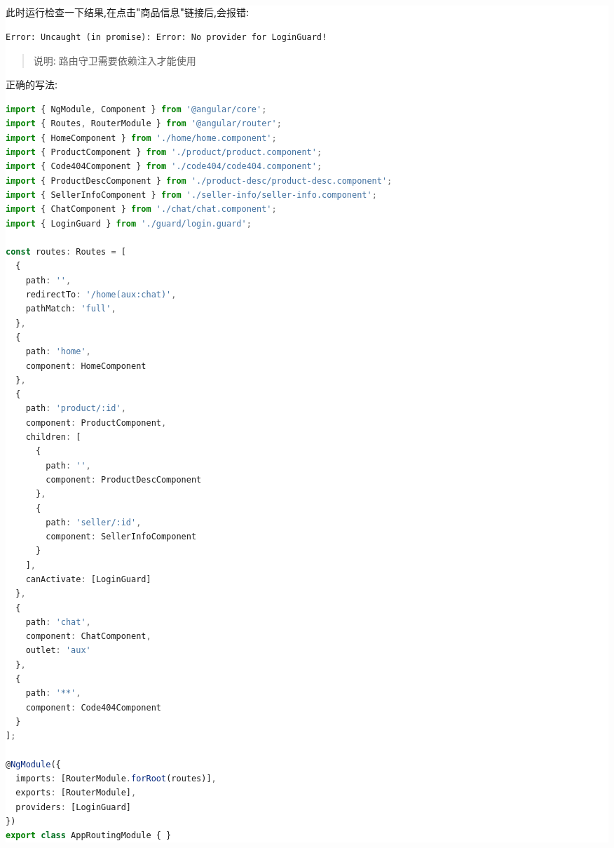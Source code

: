此时运行检查一下结果,在点击"商品信息"链接后,会报错:

`Error: Uncaught (in promise): Error: No provider for LoginGuard!`

> 说明: 路由守卫需要依赖注入才能使用

正确的写法:

```ts
import { NgModule, Component } from '@angular/core';
import { Routes, RouterModule } from '@angular/router';
import { HomeComponent } from './home/home.component';
import { ProductComponent } from './product/product.component';
import { Code404Component } from './code404/code404.component';
import { ProductDescComponent } from './product-desc/product-desc.component';
import { SellerInfoComponent } from './seller-info/seller-info.component';
import { ChatComponent } from './chat/chat.component';
import { LoginGuard } from './guard/login.guard';

const routes: Routes = [
  {
    path: '',
    redirectTo: '/home(aux:chat)',
    pathMatch: 'full',
  },
  {
    path: 'home',
    component: HomeComponent
  },
  {
    path: 'product/:id',
    component: ProductComponent,
    children: [
      {
        path: '',
        component: ProductDescComponent
      },
      {
        path: 'seller/:id',
        component: SellerInfoComponent
      }
    ],
    canActivate: [LoginGuard]
  },
  {
    path: 'chat',
    component: ChatComponent,
    outlet: 'aux'
  },
  {
    path: '**',
    component: Code404Component
  }
];

@NgModule({
  imports: [RouterModule.forRoot(routes)],
  exports: [RouterModule],
  providers: [LoginGuard]
})
export class AppRoutingModule { }

```
